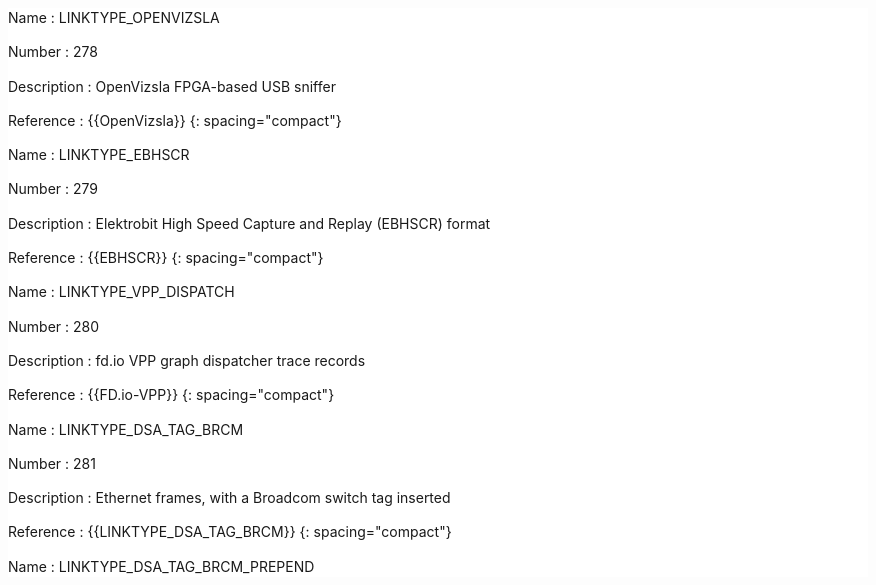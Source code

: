 

Name
: LINKTYPE_OPENVIZSLA

Number
: 278

Description
: OpenVizsla FPGA-based USB sniffer

Reference
: {{OpenVizsla}}
{: spacing="compact"}



Name
: LINKTYPE_EBHSCR

Number
: 279

Description
: Elektrobit High Speed Capture and Replay (EBHSCR) format

Reference
: {{EBHSCR}}
{: spacing="compact"}



Name
: LINKTYPE_VPP_DISPATCH

Number
: 280

Description
: fd.io VPP graph dispatcher trace records

Reference
: {{FD.io-VPP}}
{: spacing="compact"}



Name
: LINKTYPE_DSA_TAG_BRCM

Number
: 281

Description
: Ethernet frames, with a Broadcom switch tag inserted

Reference
: {{LINKTYPE_DSA_TAG_BRCM}}
{: spacing="compact"}



Name
: LINKTYPE_DSA_TAG_BRCM_PREPEND
